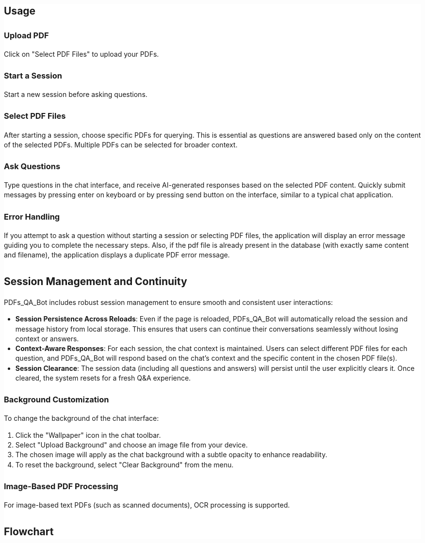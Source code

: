 ## Usage

### Upload PDF
Click on "Select PDF Files" to upload your PDFs.

### Start a Session
Start a new session before asking questions.

### Select PDF Files
After starting a session, choose specific PDFs for querying. This is essential as questions are answered based only on the content of the selected PDFs. Multiple PDFs can be selected for broader context.

### Ask Questions
Type questions in the chat interface, and receive AI-generated responses based on the selected PDF content. Quickly submit messages by pressing enter on keyboard or by pressing send button on the interface, similar to a typical chat application.

### Error Handling
If you attempt to ask a question without starting a session or selecting PDF files, the application will display an error message guiding you to complete the necessary steps. Also, if the pdf file is already present in the database (with exactly same content and filename), the application displays a duplicate PDF error message.

## Session Management and Continuity
PDFs_QA_Bot includes robust session management to ensure smooth and consistent user interactions:

- **Session Persistence Across Reloads**: Even if the page is reloaded, PDFs_QA_Bot will automatically reload the session and message history from local storage. This ensures that users can continue their conversations seamlessly without losing context or answers.
- **Context-Aware Responses**: For each session, the chat context is maintained. Users can select different PDF files for each question, and PDFs_QA_Bot will respond based on the chat’s context and the specific content in the chosen PDF file(s).
- **Session Clearance**: The session data (including all questions and answers) will persist until the user explicitly clears it. Once cleared, the system resets for a fresh Q&A experience.

### Background Customization
To change the background of the chat interface:

1. Click the "Wallpaper" icon in the chat toolbar.
2. Select "Upload Background" and choose an image file from your device.
3. The chosen image will apply as the chat background with a subtle opacity to enhance readability.
4. To reset the background, select "Clear Background" from the menu.

### Image-Based PDF Processing
For image-based text PDFs (such as scanned documents), OCR processing is supported.

## Flowchart
